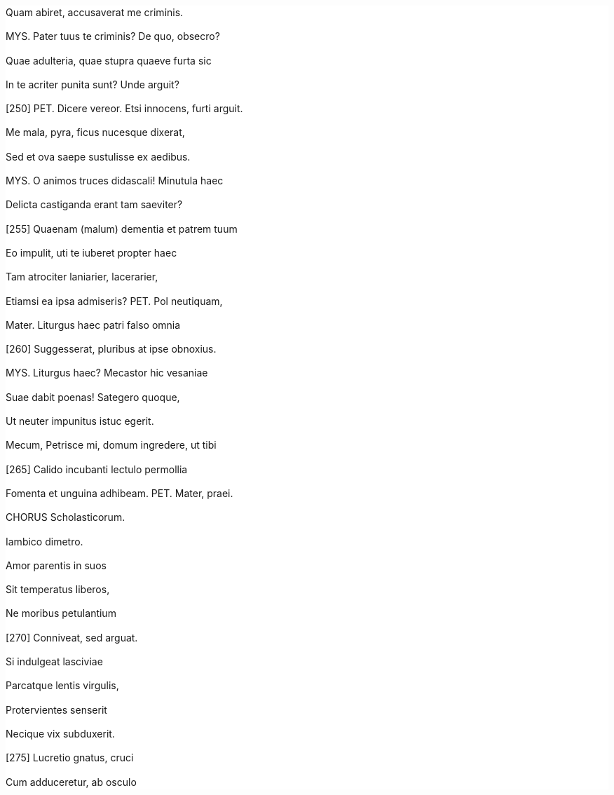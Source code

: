 Quam abiret, accusaverat me criminis.

MYS. Pater tuus te criminis? De quo, obsecro?

Quae adulteria, quae stupra quaeve furta sic

In te acriter punita sunt? Unde arguit?

\[250\] PET. Dicere vereor. Etsi innocens, furti arguit.

Me mala, pyra, ficus nucesque dixerat,

Sed et ova saepe sustulisse ex aedibus.

MYS. O animos truces didascali! Minutula haec

Delicta castiganda erant tam saeviter?

\[255\] Quaenam (malum) dementia et patrem tuum

Eo impulit, uti te iuberet propter haec

Tam atrociter laniarier, lacerarier,

Etiamsi ea ipsa admiseris? PET. Pol neutiquam,

Mater. Liturgus haec patri falso omnia

\[260\] Suggesserat, pluribus at ipse obnoxius.

MYS. Liturgus haec? Mecastor hic vesaniae

Suae dabit poenas! Sategero quoque,

Ut neuter impunitus istuc egerit.

Mecum, Petrisce mi, domum ingredere, ut tibi

\[265\] Calido incubanti lectulo permollia

Fomenta et unguina adhibeam. PET. Mater, praei.

CHORUS Scholasticorum.

Iambico dimetro.

Amor parentis in suos

Sit temperatus liberos,

Ne moribus petulantium

\[270\] Conniveat, sed arguat.

Si indulgeat lasciviae

Parcatque lentis virgulis,

Protervientes senserit

Necique vix subduxerit.

\[275\] Lucretio gnatus, cruci

Cum adduceretur, ab osculo
